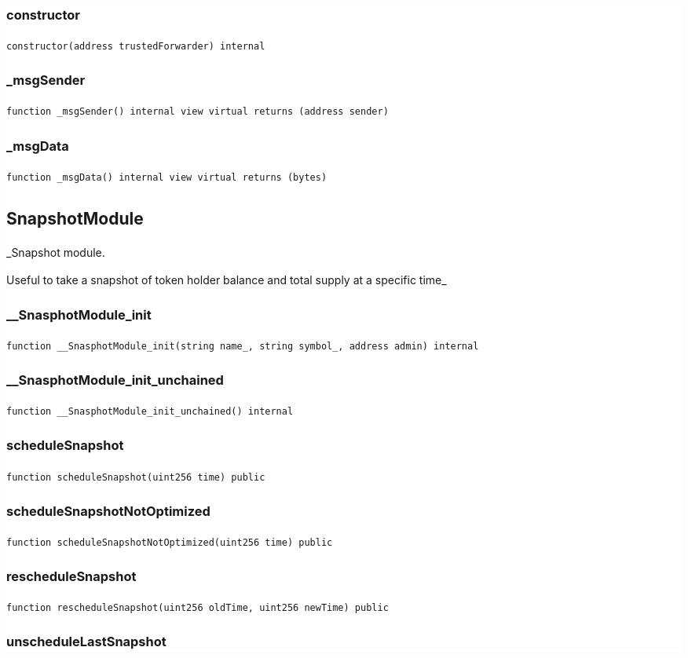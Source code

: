 ### constructor

```solidity
constructor(address trustedForwarder) internal
```

### _msgSender

```solidity
function _msgSender() internal view virtual returns (address sender)
```

### _msgData

```solidity
function _msgData() internal view virtual returns (bytes)
```

## SnapshotModule

_Snapshot module.

Useful to take a snapshot of token holder balance and total supply at a specific time_

### __SnasphotModule_init

```solidity
function __SnasphotModule_init(string name_, string symbol_, address admin) internal
```

### __SnasphotModule_init_unchained

```solidity
function __SnasphotModule_init_unchained() internal
```

### scheduleSnapshot

```solidity
function scheduleSnapshot(uint256 time) public
```

### scheduleSnapshotNotOptimized

```solidity
function scheduleSnapshotNotOptimized(uint256 time) public
```

### rescheduleSnapshot

```solidity
function rescheduleSnapshot(uint256 oldTime, uint256 newTime) public
```

### unscheduleLastSnapshot
